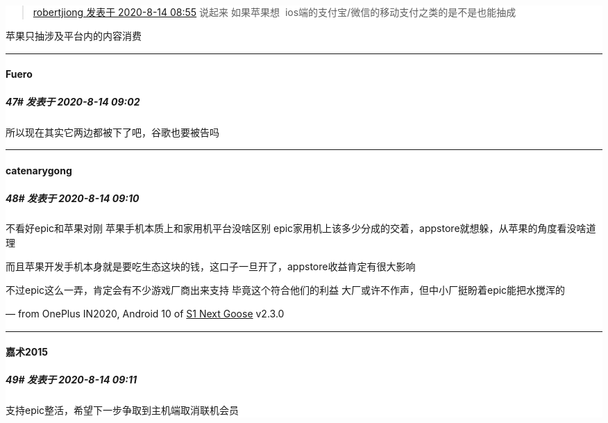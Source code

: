 

<blockquote><a href="httphttps://bbs.saraba1st.com/2b/forum.php?mod=redirect&amp;goto=findpost&amp;pid=48423894&amp;ptid=1954625" target="_blank">robertjiong 发表于 2020-8-14 08:55</a>
说起来 如果苹果想  ios端的支付宝/微信的移动支付之类的是不是也能抽成</blockquote>
苹果只抽涉及平台内的内容消费







-----

####  Fuero  
##### 47#       发表于 2020-8-14 09:02




所以现在其实它两边都被下了吧，谷歌也要被告吗







-----

####  catenarygong  
##### 48#       发表于 2020-8-14 09:10




不看好epic和苹果对刚
苹果手机本质上和家用机平台没啥区别
epic家用机上该多少分成的交着，appstore就想躲，从苹果的角度看没啥道理

而且苹果开发手机本身就是要吃生态这块的钱，这口子一旦开了，appstore收益肯定有很大影响

不过epic这么一弄，肯定会有不少游戏厂商出来支持
毕竟这个符合他们的利益
大厂或许不作声，但中小厂挺盼着epic能把水搅浑的

— from OnePlus IN2020, Android 10 of [S1 Next Goose](https://pan.baidu.com/s/1mi43uRm) v2.3.0







-----

####  嘉术2015  
##### 49#       发表于 2020-8-14 09:11




支持epic整活，希望下一步争取到主机端取消联机会员




